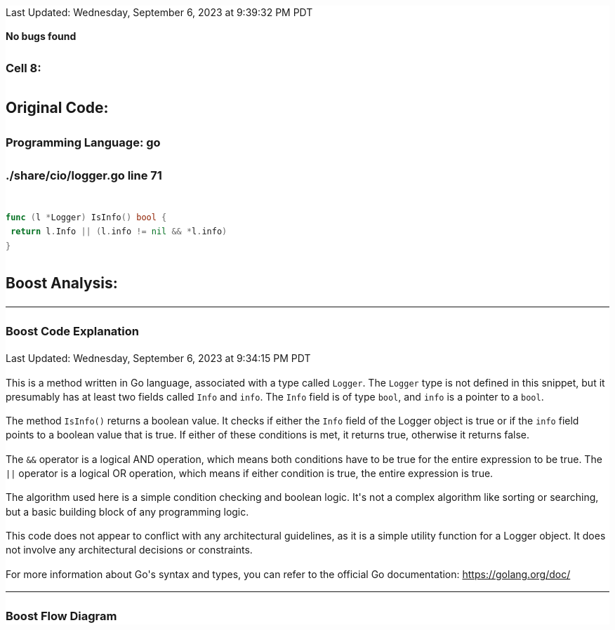 Last Updated: Wednesday, September 6, 2023 at 9:39:32 PM PDT

**No bugs found**


### Cell 8:
## Original Code:

### Programming Language: go
### ./share/cio/logger.go line 71

```go

func (l *Logger) IsInfo() bool {
 return l.Info || (l.info != nil && *l.info)
}

```
## Boost Analysis:



---

### Boost Code Explanation

Last Updated: Wednesday, September 6, 2023 at 9:34:15 PM PDT

This is a method written in Go language, associated with a type called `Logger`. The `Logger` type is not defined in this snippet, but it presumably has at least two fields called `Info` and `info`. The `Info` field is of type `bool`, and `info` is a pointer to a `bool`. 

The method `IsInfo()` returns a boolean value. It checks if either the `Info` field of the Logger object is true or if the `info` field points to a boolean value that is true. If either of these conditions is met, it returns true, otherwise it returns false. 

The `&&` operator is a logical AND operation, which means both conditions have to be true for the entire expression to be true. The `||` operator is a logical OR operation, which means if either condition is true, the entire expression is true.

The algorithm used here is a simple condition checking and boolean logic. It's not a complex algorithm like sorting or searching, but a basic building block of any programming logic.

This code does not appear to conflict with any architectural guidelines, as it is a simple utility function for a Logger object. It does not involve any architectural decisions or constraints. 

For more information about Go's syntax and types, you can refer to the official Go documentation: https://golang.org/doc/



---

### Boost Flow Diagram
